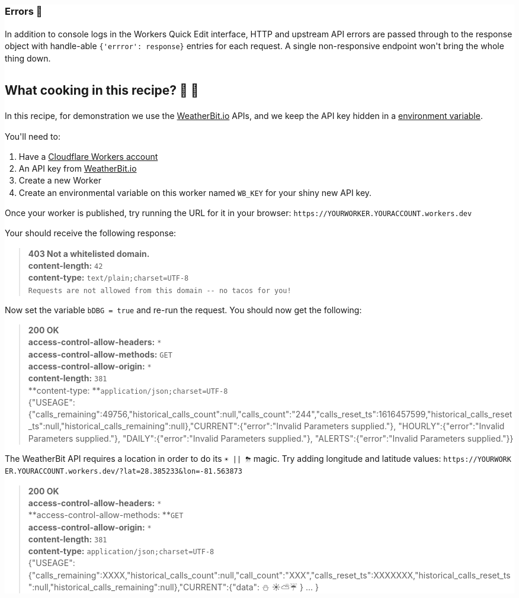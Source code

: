 ### Errors 🚨

In addition to console logs in the Workers Quick Edit interface, HTTP and upstream API errors are passed through to the response object with handle-able `{'errror': response}` entries for each request. A single non-responsive endpoint won't bring the whole thing down.

## What cooking in this recipe? 🍲 🥘

In this recipe, for demonstration we use the [WeatherBit.io](https://www.weatherbit.io/) APIs, and we keep the API key hidden in a [environment variable](https://gomakethings.com/how-to-use-environment-variables-with-Cloudflare-workers-and-vanilla-js/).

You'll need to:
1. Have a [Cloudflare Workers account](https://dash.Cloudflare.com/sign-up/workers)
2. An API key from [WeatherBit.io](https://www.weatherbit.io/)
3. Create a new Worker
4. Create an environmental variable on this worker named `WB_KEY` for your shiny new API key.

Once your worker is published, try running the URL for it in your browser: `https://YOURWORKER.YOURACCOUNT.workers.dev`

Your should receive the following response:

>  **403 Not a whitelisted domain.** <br>
>  **content-length:** `42` <br>
>  **content-type:** `text/plain;charset=UTF-8` <br>
>  `Requests are not allowed from this domain -- no tacos for you!`<br>

Now set the variable  `bDBG = true` and re-run the request. You should now get the following:

> **200 OK** <br>
> **access-control-allow-headers:** `*` <br>
> **access-control-allow-methods:** `GET` <br>
> **access-control-allow-origin:** `*`<br>
> **content-length:** `381`<br>
> **content-type: **`application/json;charset=UTF-8` <br>
> {"USEAGE":{"calls_remaining":49756,"historical_calls_count":null,"calls_count":"244","calls_reset_ts":1616457599,"historical_calls_reset_ts":null,"historical_calls_remaining":null},"CURRENT":{"error":"Invalid Parameters supplied."}, "HOURLY":{"error":"Invalid Parameters supplied."}, "DAILY":{"error":"Invalid Parameters supplied."}, "ALERTS":{"error":"Invalid Parameters supplied."}}

The WeatherBit API requires a location in order to do its  `☀️ || ⛈` magic. Try adding longitude and latitude values:
`https://YOURWORKER.YOURACCOUNT.workers.dev/?lat=28.385233&lon=-81.563873`

> **200 OK** <br>
> **access-control-allow-headers:** `*` <br>
> **access-control-allow-methods: **`GET`<br>
> **access-control-allow-origin:** `*`<br>
> **content-length:** `381`<br>
> **content-type:** `application/json;charset=UTF-8`<br>
> {"USEAGE":{"calls_remaining":XXXX,"historical_calls_count":null,"call_count":"XXX","calls_reset_ts":XXXXXXX,"historical_calls_reset_ts":null,"historical_calls_remaining":null},"CURRENT":{"data": ⛄ ☀️⛅☔ } ... }
